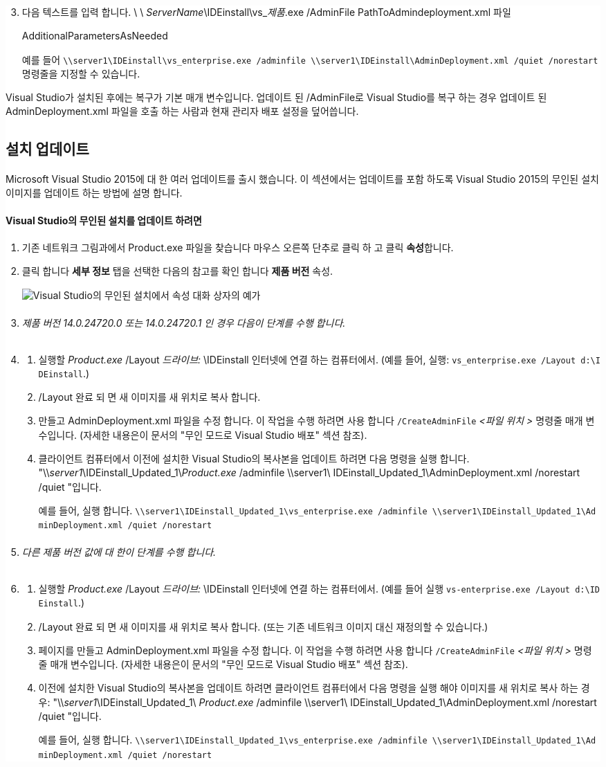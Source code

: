 3.  다음 텍스트를 입력 합니다. \\ \\ *ServerName*\IDEinstall\vs_*제품*.exe /AdminFile PathToAdmindeployment.xml 파일  
  
     AdditionalParametersAsNeeded  
  
     예를 들어 `\\server1\IDEinstall\vs_enterprise.exe /adminfile \\server1\IDEinstall\AdminDeployment.xml /quiet /norestart` 명령줄을 지정할 수 있습니다.  
  
 Visual Studio가 설치된 후에는 복구가 기본 매개 변수입니다. 업데이트 된 /AdminFile로 Visual Studio를 복구 하는 경우 업데이트 된 AdminDeployment.xml 파일을 호출 하는 사람과 현재 관리자 배포 설정을 덮어씁니다.  
  
## <a name="updating-an-installation"></a>설치 업데이트  
 Microsoft Visual Studio 2015에 대 한 여러 업데이트를 출시 했습니다. 이 섹션에서는 업데이트를 포함 하도록 Visual Studio 2015의 무인된 설치 이미지를 업데이트 하는 방법에 설명 합니다.  
  
#### <a name="to-update-an-unattended-installation-of-visual-studio"></a>Visual Studio의 무인된 설치를 업데이트 하려면  
  
1.  기존 네트워크 그림과에서 Product.exe 파일을 찾습니다 마우스 오른쪽 단추로 클릭 하 고 클릭 **속성**합니다.  
  
2.  클릭 합니다 **세부 정보** 탭을 선택한 다음의 참고를 확인 합니다 **제품 버전** 속성.  
  
     ![Visual Studio의 무인된 설치에서 속성 대화 상자의 예가](../install/media/unattended-install-properties-dialog-box.PNG "무인 설치-속성 대화 상자")  
  
3.  ###### <a name="if-the-product-version-is-140247200-or-140247201-follow-these-steps"></a>제품 버전 14.0.24720.0 또는 14.0.24720.1 인 경우 다음이 단계를 수행 합니다.  
4.  1.  실행할 *Product.exe* /Layout *드라이브:* \IDEinstall 인터넷에 연결 하는 컴퓨터에서. (예를 들어, 실행: `vs_enterprise.exe /Layout d:\IDEinstall`.)  
  
    2.  /Layout 완료 되 면 새 이미지를 새 위치로 복사 합니다.  
  
    3.  만들고 AdminDeployment.xml 파일을 수정 합니다. 이 작업을 수행 하려면 사용 합니다 `/CreateAdminFile`  *\<파일 위치 >* 명령줄 매개 변수입니다. (자세한 내용은이 문서의 "무인 모드로 Visual Studio 배포" 섹션 참조).  
  
    4.  클라이언트 컴퓨터에서 이전에 설치한 Visual Studio의 복사본을 업데이트 하려면 다음 명령을 실행 합니다. "\\\\*server1*\IDEinstall_Updated_1\\*Product.exe*  /adminfile \\\server1\ IDEinstall_Updated_1\AdminDeployment.xml /norestart /quiet "입니다.  
  
         예를 들어, 실행 합니다. `\\server1\IDEinstall_Updated_1\vs_enterprise.exe /adminfile \\server1\IDEinstall_Updated_1\AdminDeployment.xml /quiet /norestart`  
5.  ###### <a name="for-other-product-version-values-follow-these-steps"></a>다른 제품 버전 값에 대 한이 단계를 수행 합니다.  
6.  1.  실행할 *Product.exe* /Layout *드라이브:* \IDEinstall 인터넷에 연결 하는 컴퓨터에서. (예를 들어 실행 `vs-enterprise.exe /Layout d:\IDEinstall`.)  
  
    2.  /Layout 완료 되 면 새 이미지를 새 위치로 복사 합니다. (또는 기존 네트워크 이미지 대신 재정의할 수 있습니다.)  
  
    3.  페이지를 만들고 AdminDeployment.xml 파일을 수정 합니다. 이 작업을 수행 하려면 사용 합니다 `/CreateAdminFile`  *\<파일 위치 >* 명령줄 매개 변수입니다. (자세한 내용은이 문서의 "무인 모드로 Visual Studio 배포" 섹션 참조).  
  
    4.  이전에 설치한 Visual Studio의 복사본을 업데이트 하려면 클라이언트 컴퓨터에서 다음 명령을 실행 해야 이미지를 새 위치로 복사 하는 경우: "\\\\*server1*\IDEinstall_Updated_1\\ *Product.exe* /adminfile \\\server1\ IDEinstall_Updated_1\AdminDeployment.xml /norestart /quiet "입니다.  
  
         예를 들어, 실행 합니다. `\\server1\IDEinstall_Updated_1\vs_enterprise.exe /adminfile \\server1\IDEinstall_Updated_1\AdminDeployment.xml /quiet /norestart`  
  